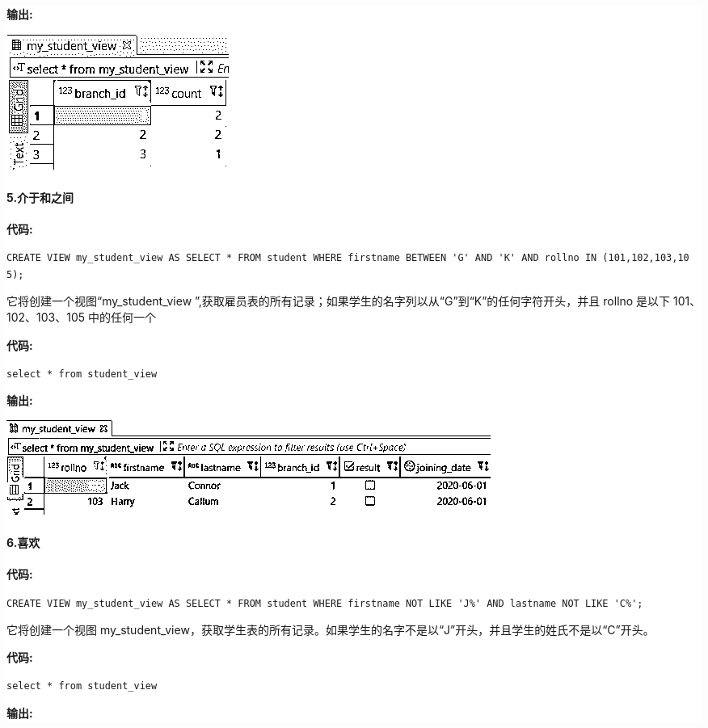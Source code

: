 **输出:**

![PostgreSQL Views - 4](img/b22f2ca3c535284fc9b90fadae7f4a6d.png)



#### 5.介于和之间

**代码:**

`CREATE VIEW my_student_view AS
SELECT * FROM student
WHERE firstname BETWEEN 'G' AND 'K'
AND rollno IN (101,102,103,105);`

它将创建一个视图“my_student_view ”,获取雇员表的所有记录；如果学生的名字列以从“G”到“K”的任何字符开头，并且 rollno 是以下 101、102、103、105 中的任何一个

**代码:**

`select * from student_view`

**输出:**

![PostgreSQL Views - 5](img/0ea8ebe219f5839e5fa0f17ae57eb532.png)



#### 6.喜欢

**代码:**

`CREATE VIEW my_student_view
AS SELECT *
FROM student
WHERE firstname NOT LIKE 'J%' AND lastname NOT LIKE
'C%';`

它将创建一个视图 my_student_view，获取学生表的所有记录。如果学生的名字不是以“J”开头，并且学生的姓氏不是以“C”开头。

**代码:**

`select * from student_view`

**输出:**
